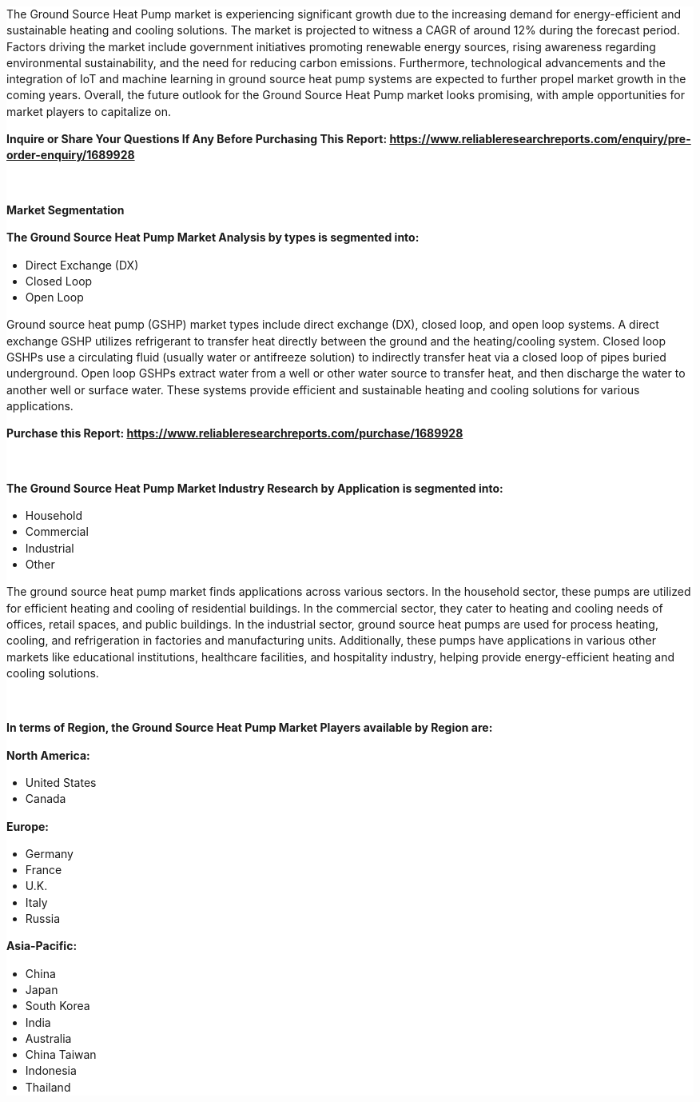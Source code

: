 <p><p>The Ground Source Heat Pump market is experiencing significant growth due to the increasing demand for energy-efficient and sustainable heating and cooling solutions. The market is projected to witness a CAGR of around 12% during the forecast period. Factors driving the market include government initiatives promoting renewable energy sources, rising awareness regarding environmental sustainability, and the need for reducing carbon emissions. Furthermore, technological advancements and the integration of IoT and machine learning in ground source heat pump systems are expected to further propel market growth in the coming years. Overall, the future outlook for the Ground Source Heat Pump market looks promising, with ample opportunities for market players to capitalize on.</p></p>
<p><strong>Inquire or Share Your Questions If Any Before Purchasing This Report: <a href="https://www.reliableresearchreports.com/enquiry/pre-order-enquiry/1689928">https://www.reliableresearchreports.com/enquiry/pre-order-enquiry/1689928</a></strong></p>
<p>&nbsp;</p>
<p><strong>Market Segmentation</strong></p>
<p><strong>The Ground Source Heat Pump Market Analysis by types is segmented into:</strong></p>
<p><ul><li>Direct Exchange (DX)</li><li>Closed Loop</li><li>Open Loop</li></ul></p>
<p><p>Ground source heat pump (GSHP) market types include direct exchange (DX), closed loop, and open loop systems. A direct exchange GSHP utilizes refrigerant to transfer heat directly between the ground and the heating/cooling system. Closed loop GSHPs use a circulating fluid (usually water or antifreeze solution) to indirectly transfer heat via a closed loop of pipes buried underground. Open loop GSHPs extract water from a well or other water source to transfer heat, and then discharge the water to another well or surface water. These systems provide efficient and sustainable heating and cooling solutions for various applications.</p></p>
<p><strong>Purchase this Report:&nbsp;<a href="https://www.reliableresearchreports.com/purchase/1689928">https://www.reliableresearchreports.com/purchase/1689928</a></strong></p>
<p>&nbsp;</p>
<p><strong>The Ground Source Heat Pump Market Industry Research by Application is segmented into:</strong></p>
<p><ul><li>Household</li><li>Commercial</li><li>Industrial</li><li>Other</li></ul></p>
<p><p>The ground source heat pump market finds applications across various sectors. In the household sector, these pumps are utilized for efficient heating and cooling of residential buildings. In the commercial sector, they cater to heating and cooling needs of offices, retail spaces, and public buildings. In the industrial sector, ground source heat pumps are used for process heating, cooling, and refrigeration in factories and manufacturing units. Additionally, these pumps have applications in various other markets like educational institutions, healthcare facilities, and hospitality industry, helping provide energy-efficient heating and cooling solutions.</p></p>
<p>&nbsp;</p>
<p><strong>In terms of Region, the Ground Source Heat Pump Market Players available by Region are:</strong></p>
<p>
    <p> <strong> North America: </strong>
        <ul>
            <li>United States</li>
            <li>Canada</li>
        </ul>
        </p> 
    <p> <strong> Europe: </strong>
        <ul>
            <li>Germany</li>
            <li>France</li>
            <li>U.K.</li>
            <li>Italy</li>
            <li>Russia</li>
        </ul>
        </p> 
    <p> <strong> Asia-Pacific: </strong>
        <ul>
            <li>China</li>
            <li>Japan</li>
            <li>South Korea</li>
            <li>India</li>
            <li>Australia</li>
            <li>China Taiwan</li>
            <li>Indonesia</li>
            <li>Thailand</li>